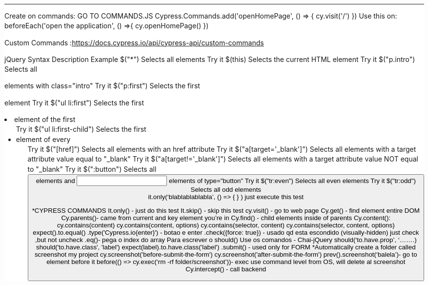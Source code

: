 **************************************************
Create on commands:
GO TO COMMANDS.JS
Cypress.Commands.add('openHomePage', () => {
    cy.visit('/')
})
Use this on:
 beforeEach('open the application', () =>{
        cy.openHomePage()
    })

Custom Commands
:https://docs.cypress.io/api/cypress-api/custom-commands


jQuery 
Syntax	Description	Example
$("*")	Selects all elements	Try it
$(this)	Selects the current HTML element	Try it
$("p.intro")	Selects all <p> elements with class="intro"	Try it
$("p:first")	Selects the first <p> element	Try it
$("ul li:first")	Selects the first <li> element of the first <ul>	Try it
$("ul li:first-child")	Selects the first <li> element of every <ul>	Try it
$("[href]")	Selects all elements with an href attribute	Try it
$("a[target='_blank']")	Selects all <a> elements with a target attribute value equal to "_blank"	Try it
$("a[target!='_blank']")	Selects all <a> elements with a target attribute value NOT equal to "_blank"	Try it
$(":button")	Selects all <button> elements and <input> elements of type="button"	Try it
$("tr:even")	Selects all even <tr> elements	Try it
$("tr:odd")	Selects all odd <tr> elements	
it.only(‘blablablablabla’, () => { } ) just execute this test

*CYPRESS COMMANDS
It.only() - just do this test
It.skip() - skip this test
cy.visit() - go to web page
Cy.get() - find element entire DOM
Cy.parents()- came from current and key element you’re in
Cy.find() - child elements inside of parents
 Cy.content():
cy.contains(content)
cy.contains(content, options)
cy.contains(selector, content)
cy.contains(selector, content, options)
expect().to.equal()
.type('Cypress.io{enter}') - botao e enter
.check({force: true}) - usado qd esta escondido (visually-hidden)
just check ,but not uncheck
.eq()- pega o index do array
Para escrever o should()
Use os comandos - Chai-jQuery
should(‘to.have.prop’, ‘…….)
should('to.have.class', 'label')
expect(label).to.have.class('label')
.submit() - used only for FORM
*Automatically create a folder called screenshot my project
cy.screenshot('before-submit-the-form')
cy.screenshot('after-submit-the-form')
prev().screenshot(‘balela’)- go to element before it
before(() => cy.exec(‘rm  -rf folder/screenshot’))- exec use command level from OS, will delete al screenshot
Cy.intercept() - call backend
